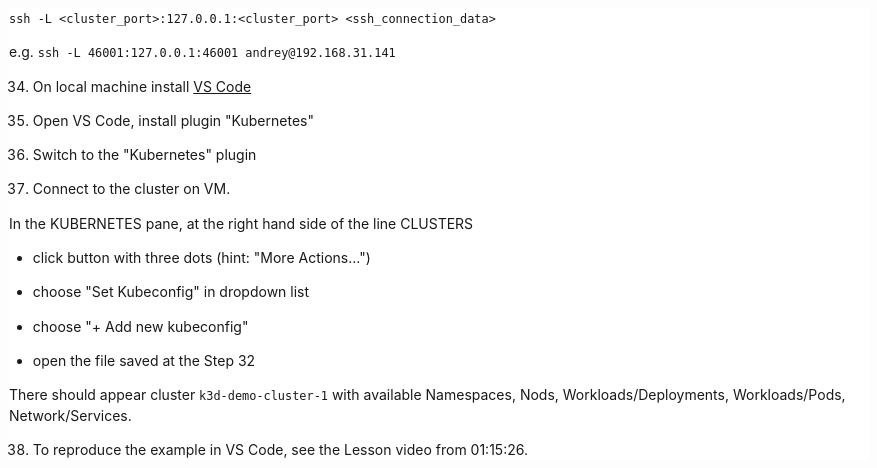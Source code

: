 ```
ssh -L <cluster_port>:127.0.0.1:<cluster_port> <ssh_connection_data>
```

e.g. `ssh -L 46001:127.0.0.1:46001 andrey@192.168.31.141`


34. On local machine install [VS Code](https://code.visualstudio.com/Download)


35. Open VS Code, install plugin "Kubernetes"


36. Switch to the "Kubernetes" plugin


37. Connect to the cluster on VM.

In the KUBERNETES pane, at the right hand side of the line CLUSTERS 

- click button with three dots (hint: "More Actions...")

- choose "Set Kubeconfig" in dropdown list

- choose "+ Add new kubeconfig"

- open the file saved at the Step 32

There should appear cluster `k3d-demo-cluster-1` with available Namespaces, Nods, Workloads/Deployments, Workloads/Pods, Network/Services.


38. To reproduce the example in VS Code, see the Lesson video from 01:15:26.